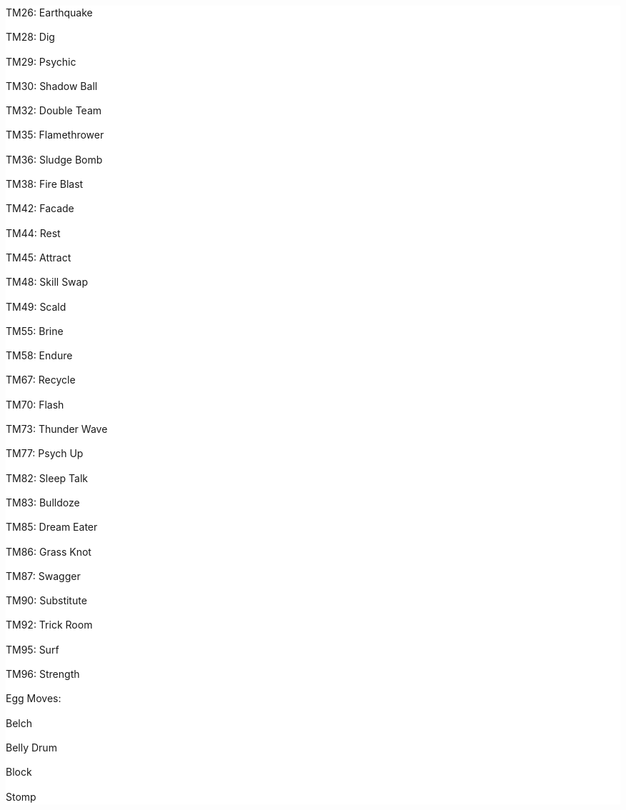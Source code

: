 TM26: Earthquake

TM28: Dig

TM29: Psychic

TM30: Shadow Ball

TM32: Double Team

TM35: Flamethrower

TM36: Sludge Bomb

TM38: Fire Blast

TM42: Facade

TM44: Rest

TM45: Attract

TM48: Skill Swap

TM49: Scald

TM55: Brine

TM58: Endure

TM67: Recycle

TM70: Flash

TM73: Thunder Wave

TM77: Psych Up

TM82: Sleep Talk

TM83: Bulldoze

TM85: Dream Eater

TM86: Grass Knot

TM87: Swagger

TM90: Substitute

TM92: Trick Room

TM95: Surf

TM96: Strength

Egg Moves:

Belch

Belly Drum

Block

Stomp
